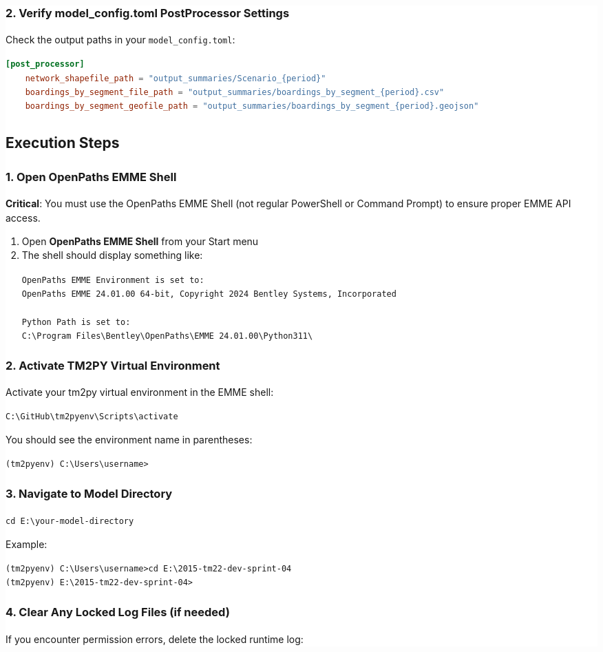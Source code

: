 ### 2. Verify model_config.toml PostProcessor Settings

Check the output paths in your `model_config.toml`:

```toml
[post_processor]
    network_shapefile_path = "output_summaries/Scenario_{period}"
    boardings_by_segment_file_path = "output_summaries/boardings_by_segment_{period}.csv"
    boardings_by_segment_geofile_path = "output_summaries/boardings_by_segment_{period}.geojson"
```

## Execution Steps

### 1. Open OpenPaths EMME Shell

**Critical**: You must use the OpenPaths EMME Shell (not regular PowerShell or Command Prompt) to ensure proper EMME API access.

1. Open **OpenPaths EMME Shell** from your Start menu
2. The shell should display something like:
   ```
   OpenPaths EMME Environment is set to:
   OpenPaths EMME 24.01.00 64-bit, Copyright 2024 Bentley Systems, Incorporated
   
   Python Path is set to:
   C:\Program Files\Bentley\OpenPaths\EMME 24.01.00\Python311\
   ```

### 2. Activate TM2PY Virtual Environment

Activate your tm2py virtual environment in the EMME shell:

```batch
C:\GitHub\tm2pyenv\Scripts\activate
```

You should see the environment name in parentheses:
```batch
(tm2pyenv) C:\Users\username>
```

### 3. Navigate to Model Directory

```batch
cd E:\your-model-directory
```

Example:
```batch
(tm2pyenv) C:\Users\username>cd E:\2015-tm22-dev-sprint-04
(tm2pyenv) E:\2015-tm22-dev-sprint-04>
```

### 4. Clear Any Locked Log Files (if needed)

If you encounter permission errors, delete the locked runtime log:
